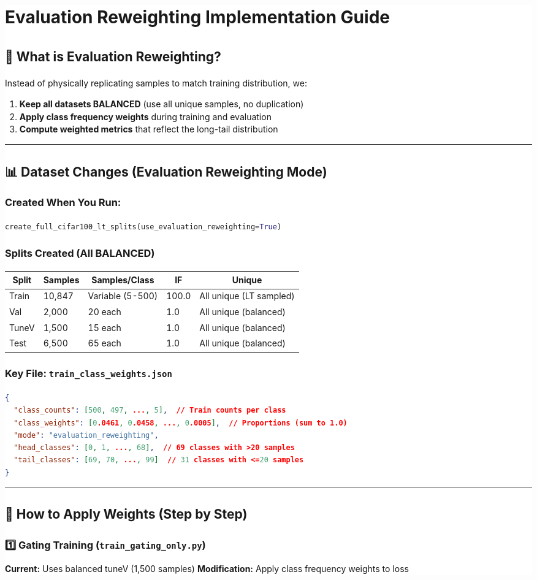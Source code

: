 # Evaluation Reweighting Implementation Guide

## 🎯 What is Evaluation Reweighting?

Instead of physically replicating samples to match training distribution, we:

1. **Keep all datasets BALANCED** (use all unique samples, no duplication)
2. **Apply class frequency weights** during training and evaluation
3. **Compute weighted metrics** that reflect the long-tail distribution

---

## 📊 Dataset Changes (Evaluation Reweighting Mode)

### Created When You Run:
```python
create_full_cifar100_lt_splits(use_evaluation_reweighting=True)
```

### Splits Created (All BALANCED)

| Split | Samples | Samples/Class | IF | Unique |
|-------|---------|---------------|-----|--------|
| Train | 10,847 | Variable (5-500) | 100.0 | All unique (LT sampled) |
| Val | 2,000 | 20 each | 1.0 | All unique (balanced) |
| TuneV | 1,500 | 15 each | 1.0 | All unique (balanced) |
| Test | 6,500 | 65 each | 1.0 | All unique (balanced) |

### Key File: `train_class_weights.json`
```json
{
  "class_counts": [500, 497, ..., 5],  // Train counts per class
  "class_weights": [0.0461, 0.0458, ..., 0.0005],  // Proportions (sum to 1.0)
  "mode": "evaluation_reweighting",
  "head_classes": [0, 1, ..., 68],  // 69 classes with >20 samples
  "tail_classes": [69, 70, ..., 99]  // 31 classes with <=20 samples
}
```

---

## 🔧 How to Apply Weights (Step by Step)

### 1️⃣ **Gating Training** (`train_gating_only.py`)

**Current:** Uses balanced tuneV (1,500 samples)
**Modification:** Apply class frequency weights to loss
